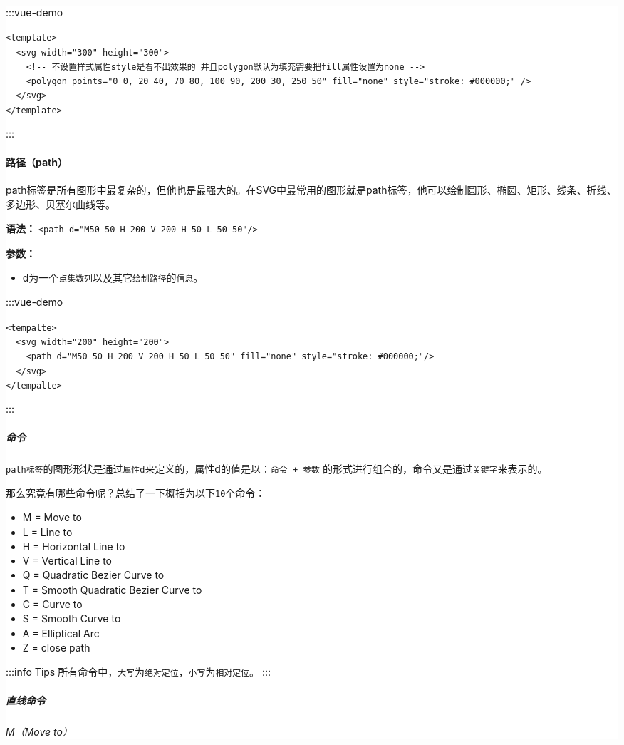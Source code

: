 :::vue-demo
```vue
<template>
  <svg width="300" height="300">
    <!-- 不设置样式属性style是看不出效果的 并且polygon默认为填充需要把fill属性设置为none -->
    <polygon points="0 0, 20 40, 70 80, 100 90, 200 30, 250 50" fill="none" style="stroke: #000000;" />
  </svg>
</template>
```
:::

#### 路径（path）

path标签是所有图形中最复杂的，但他也是最强大的。在SVG中最常用的图形就是path标签，他可以绘制圆形、椭圆、矩形、线条、折线、多边形、贝塞尔曲线等。

**语法：** `<path d="M50 50 H 200 V 200 H 50 L 50 50"/>`

**参数：**
- d为一个`点集数列`以及其它`绘制路径`的`信息`。

:::vue-demo
```vue
<tempalte>
  <svg width="200" height="200">
    <path d="M50 50 H 200 V 200 H 50 L 50 50" fill="none" style="stroke: #000000;"/>
  </svg>
</tempalte>
```
:::

##### 命令

`path标签`的图形形状是通过`属性d`来定义的，属性d的值是以：`命令 + 参数` 的形式进行组合的，命令又是通过`关键字`来表示的。

那么究竟有哪些命令呢？总结了一下概括为以下`10`个命令：

- M = Move to
- L = Line to
- H = Horizontal Line to
- V = Vertical Line to
- Q = Quadratic Bezier Curve to
- T = Smooth Quadratic Bezier Curve to
- C = Curve to
- S = Smooth Curve to
- A = Elliptical Arc
- Z = close path

:::info Tips
所有命令中，`大写`为`绝对定位`，`小写`为`相对定位`。
:::

##### 直线命令

###### M（Move to）
